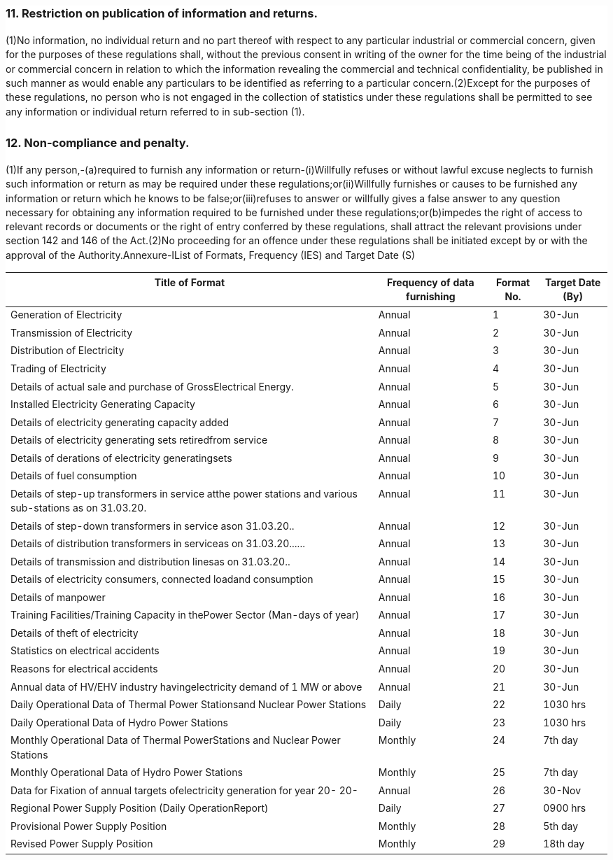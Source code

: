 ### 11. Restriction on publication of information and returns.

(1)No information, no individual return and no part thereof with respect to
any particular industrial or commercial concern, given for the purposes of
these regulations shall, without the previous consent in writing of the owner
for the time being of the industrial or commercial concern in relation to
which the information revealing the commercial and technical confidentiality,
be published in such manner as would enable any particulars to be identified
as referring to a particular concern.(2)Except for the purposes of these
regulations, no person who is not engaged in the collection of statistics
under these regulations shall be permitted to see any information or
individual return referred to in sub-section (1).

### 12. Non-compliance and penalty.

(1)If any person,-(a)required to furnish any information or
return-(i)Willfully refuses or without lawful excuse neglects to furnish such
information or return as may be required under these
regulations;or(ii)Willfully furnishes or causes to be furnished any
information or return which he knows to be false;or(iii)refuses to answer or
willfully gives a false answer to any question necessary for obtaining any
information required to be furnished under these regulations;or(b)impedes the
right of access to relevant records or documents or the right of entry
conferred by these regulations, shall attract the relevant provisions under
section 142 and 146 of the Act.(2)No proceeding for an offence under these
regulations shall be initiated except by or with the approval of the
Authority.Annexure-IList of Formats, Frequency (IES) and Target Date (S)

Title of Format | Frequency of data furnishing | Format No. | Target Date (By)  
---|---|---|---  
Generation of Electricity | Annual | 1 | 30-Jun  
Transmission of Electricity | Annual | 2 | 30-Jun  
Distribution of Electricity | Annual | 3 | 30-Jun  
Trading of Electricity | Annual | 4 | 30-Jun  
Details of actual sale and purchase of GrossElectrical Energy. | Annual | 5 | 30-Jun  
Installed Electricity Generating Capacity | Annual | 6 | 30-Jun  
Details of electricity generating capacity added | Annual | 7 | 30-Jun  
Details of electricity generating sets retiredfrom service | Annual | 8 | 30-Jun  
Details of derations of electricity generatingsets | Annual | 9 | 30-Jun  
Details of fuel consumption | Annual | 10 | 30-Jun  
Details of step-up transformers in service atthe power stations and various sub-stations as on 31.03.20. | Annual | 11 | 30-Jun  
Details of step-down transformers in service ason 31.03.20.. | Annual | 12 | 30-Jun  
Details of distribution transformers in serviceas on 31.03.20...... | Annual | 13 | 30-Jun  
Details of transmission and distribution linesas on 31.03.20.. | Annual | 14 | 30-Jun  
Details of electricity consumers, connected loadand consumption | Annual | 15 | 30-Jun  
Details of manpower | Annual | 16 | 30-Jun  
Training Facilities/Training Capacity in thePower Sector (Man-days of year) | Annual | 17 | 30-Jun  
Details of theft of electricity | Annual | 18 | 30-Jun  
Statistics on electrical accidents | Annual | 19 | 30-Jun  
Reasons for electrical accidents | Annual | 20 | 30-Jun  
Annual data of HV/EHV industry havingelectricity demand of 1 MW or above | Annual | 21 | 30-Jun  
Daily Operational Data of Thermal Power Stationsand Nuclear Power Stations | Daily | 22 | 1030 hrs  
Daily Operational Data of Hydro Power Stations | Daily | 23 | 1030 hrs  
Monthly Operational Data of Thermal PowerStations and Nuclear Power Stations | Monthly | 24 | 7th day  
Monthly Operational Data of Hydro Power Stations | Monthly | 25 | 7th day  
Data for Fixation of annual targets ofelectricity generation for year 20- 20- | Annual | 26 | 30-Nov  
Regional Power Supply Position (Daily OperationReport) | Daily | 27 | 0900 hrs  
Provisional Power Supply Position | Monthly | 28 | 5th day  
Revised Power Supply Position | Monthly | 29 | 18th day  
